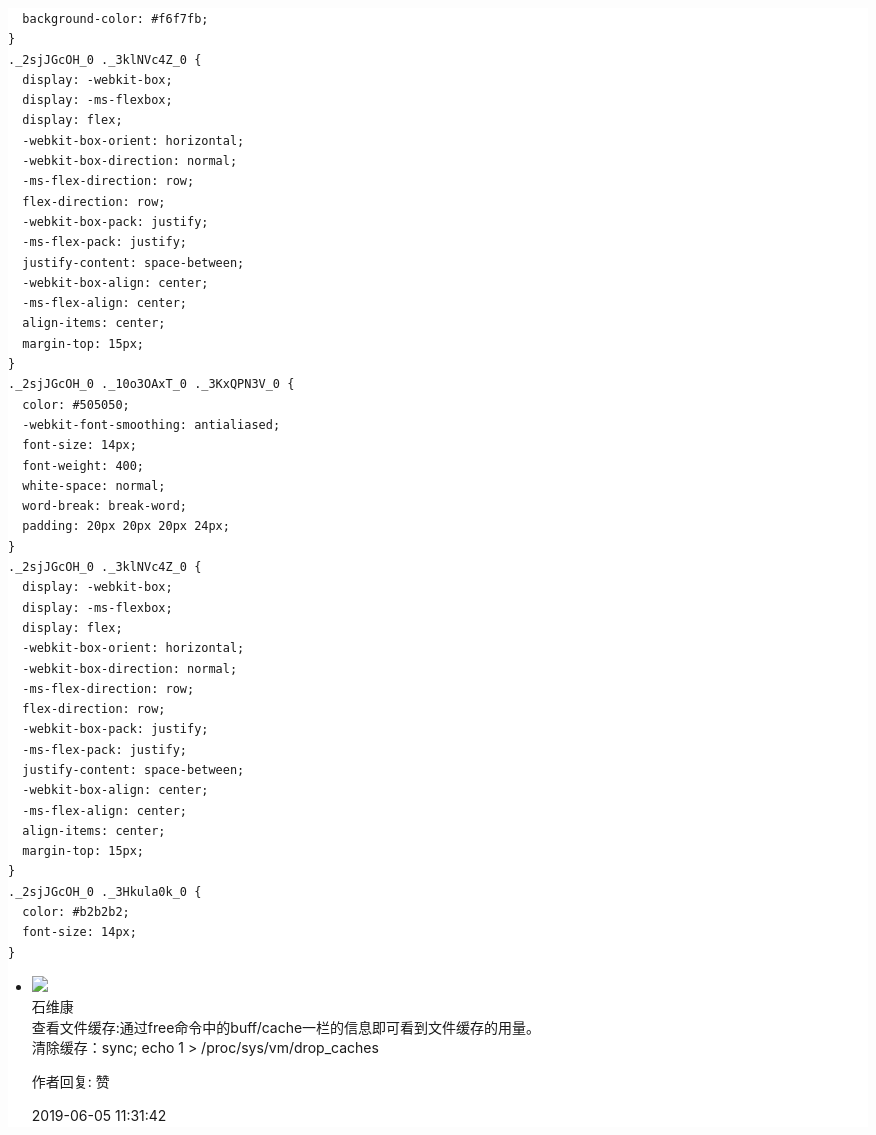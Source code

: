       background-color: #f6f7fb;
    }
    ._2sjJGcOH_0 ._3klNVc4Z_0 {
      display: -webkit-box;
      display: -ms-flexbox;
      display: flex;
      -webkit-box-orient: horizontal;
      -webkit-box-direction: normal;
      -ms-flex-direction: row;
      flex-direction: row;
      -webkit-box-pack: justify;
      -ms-flex-pack: justify;
      justify-content: space-between;
      -webkit-box-align: center;
      -ms-flex-align: center;
      align-items: center;
      margin-top: 15px;
    }
    ._2sjJGcOH_0 ._10o3OAxT_0 ._3KxQPN3V_0 {
      color: #505050;
      -webkit-font-smoothing: antialiased;
      font-size: 14px;
      font-weight: 400;
      white-space: normal;
      word-break: break-word;
      padding: 20px 20px 20px 24px;
    }
    ._2sjJGcOH_0 ._3klNVc4Z_0 {
      display: -webkit-box;
      display: -ms-flexbox;
      display: flex;
      -webkit-box-orient: horizontal;
      -webkit-box-direction: normal;
      -ms-flex-direction: row;
      flex-direction: row;
      -webkit-box-pack: justify;
      -ms-flex-pack: justify;
      justify-content: space-between;
      -webkit-box-align: center;
      -ms-flex-align: center;
      align-items: center;
      margin-top: 15px;
    }
    ._2sjJGcOH_0 ._3Hkula0k_0 {
      color: #b2b2b2;
      font-size: 14px;
    }
</style><ul><li>
<div class="_2sjJGcOH_0"><img src="https://static001.geekbang.org/account/avatar/00/10/4a/2c/f8451d77.jpg"
  class="_3FLYR4bF_0">
<div class="_36ChpWj4_0">
  <div class="_2zFoi7sd_0"><span>石维康</span>
  </div>
  <div class="_2_QraFYR_0">查看文件缓存:通过free命令中的buff&#47;cache一栏的信息即可看到文件缓存的用量。<br>清除缓存：sync; echo 1 &gt; &#47;proc&#47;sys&#47;vm&#47;drop_caches</div>
  <div class="_10o3OAxT_0">
    <p class="_3KxQPN3V_0">作者回复: 赞</p>
  </div>
  <div class="_3klNVc4Z_0">
    <div class="_3Hkula0k_0">2019-06-05 11:31:42</div>
  </div>
</div>
</div>